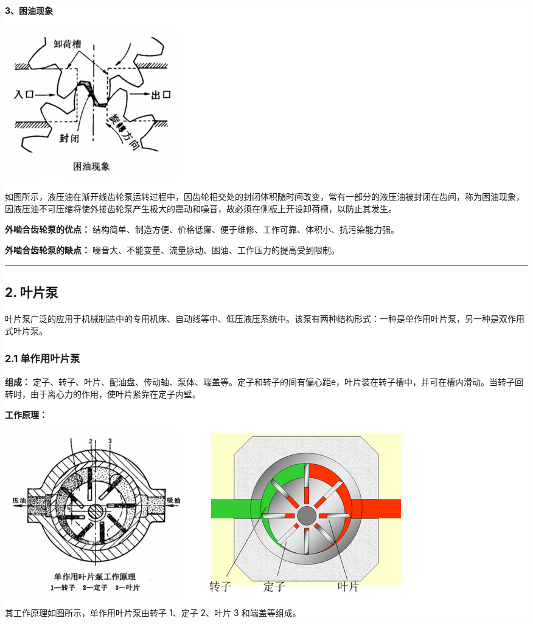 **3、困油现象**

![困油现象](../images/25.png)

如图所示，液压油在渐开线齿轮泵运转过程中，因齿轮相交处的封闭体积随时间改变，常有一部分的液压油被封闭在齿间，称为困油现象，因液压油不可压缩将使外接齿轮泵产生极大的震动和噪音，故必须在侧板上开设卸荷槽，以防止其发生。

**外啮合齿轮泵的优点：** 结构简单、制造方便、价格低廉、便于维修、工作可靠、体积小、抗污染能力强。

**外啮合齿轮泵的缺点：** 噪音大、不能变量、流量脉动、困油、工作压力的提高受到限制。

---

## 2. 叶片泵

叶片泵广泛的应用于机械制造中的专用机床、自动线等中、低压液压系统中。该泵有两种结构形式：一种是单作用叶片泵，另一种是双作用式叶片泵。

### 2.1 单作用叶片泵

**组成：** 定子、转子、叶片、配油盘、传动轴、泵体、端盖等。定子和转子的间有偏心距e，叶片装在转子槽中，并可在槽内滑动。当转子回转时，由于离心力的作用，使叶片紧靠在定子内壁。

**工作原理：**

![单作用叶片泵工作原理](../images/26.png)

其工作原理如图所示，单作用叶片泵由转子 1、定子 2、叶片 3 和端盖等组成。
